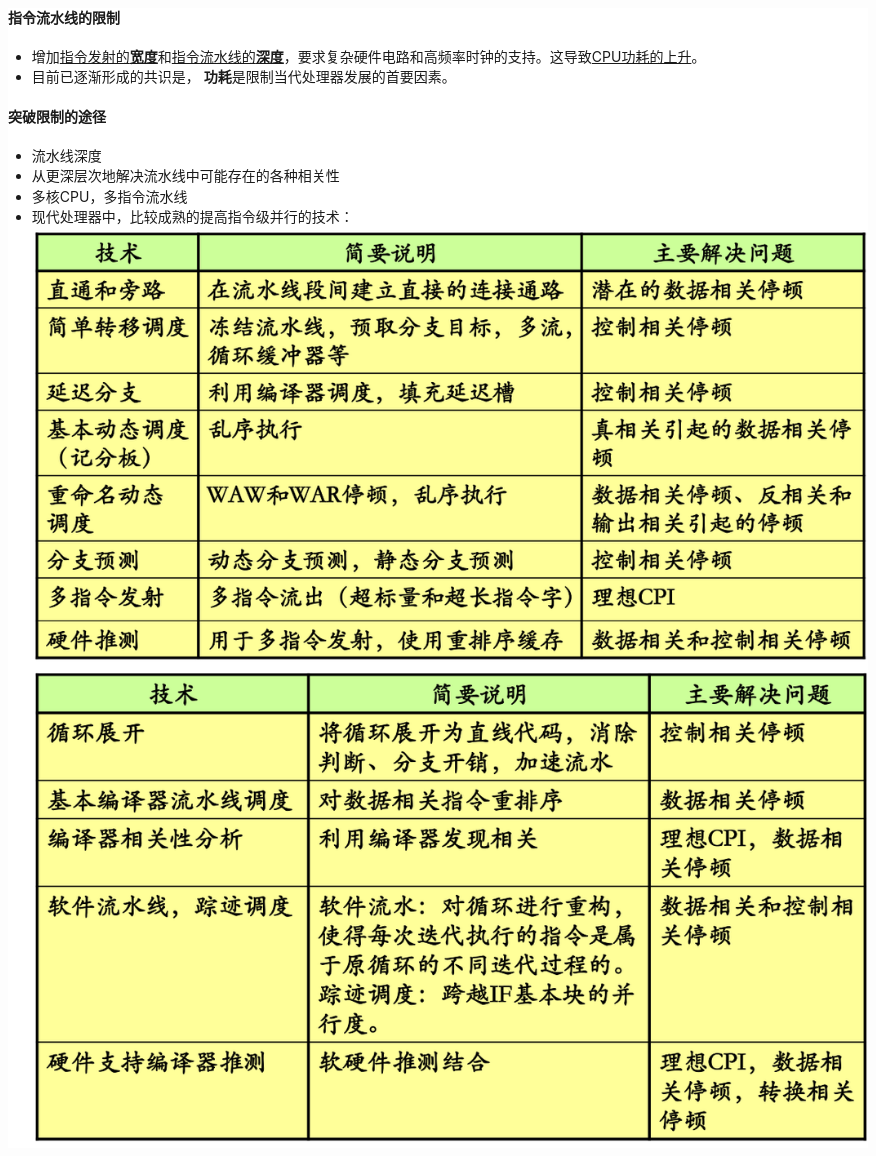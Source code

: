#### 指令流水线的限制

- 增加<u>指令发射的**宽度**</u>和<u>指令流水线的**深度**</u>，要求复杂硬件电路和高频率时钟的支持。这导致<u>CPU功耗的上升</u>。
- 目前已逐渐形成的共识是， **功耗**是限制当代处理器发展的首要因素。

#### 突破限制的途径

- 流水线深度
- 从更深层次地解决流水线中可能存在的各种相关性
- 多核CPU，多指令流水线
- 现代处理器中，比较成熟的提高指令级并行的技术：
  ![26](img/6/26.png)
  ![27](img/6/27.png)
